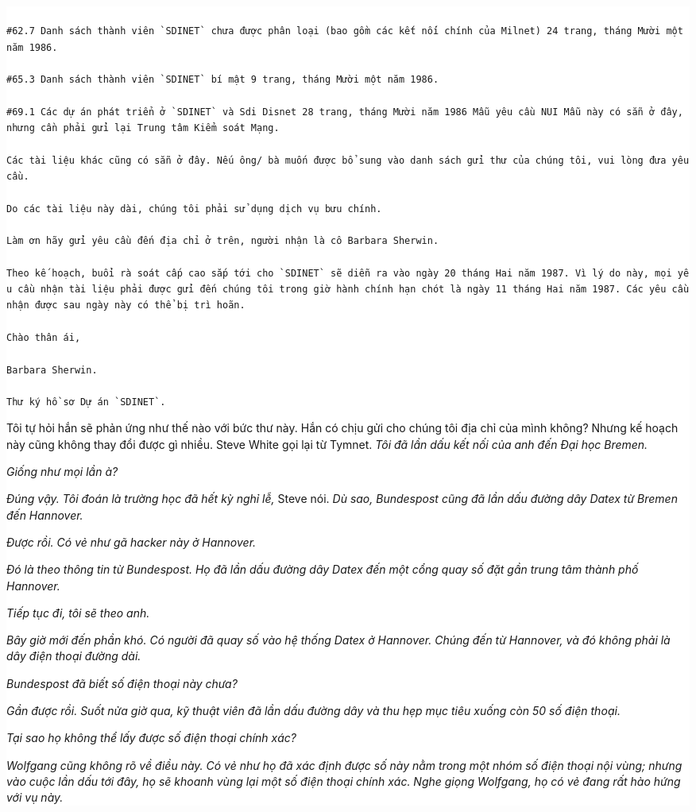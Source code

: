 ```

#62.7 Danh sách thành viên `SDINET` chưa được phân loại (bao gồm các kết nối chính của Milnet) 24 trang, tháng Mười một năm 1986.

#65.3 Danh sách thành viên `SDINET` bí mật 9 trang, tháng Mười một năm 1986.

#69.1 Các dự án phát triển ở `SDINET` và Sdi Disnet 28 trang, tháng Mười năm 1986 Mẫu yêu cầu NUI Mẫu này có sẵn ở đây, nhưng cần phải gửi lại Trung tâm Kiểm soát Mạng.

Các tài liệu khác cũng có sẵn ở đây. Nếu ông/ bà muốn được bổ sung vào danh sách gửi thư của chúng tôi, vui lòng đưa yêu cầu.

Do các tài liệu này dài, chúng tôi phải sử dụng dịch vụ bưu chính.

Làm ơn hãy gửi yêu cầu đến địa chỉ ở trên, người nhận là cô Barbara Sherwin.

Theo kế hoạch, buổi rà soát cấp cao sắp tới cho `SDINET` sẽ diễn ra vào ngày 20 tháng Hai năm 1987. Vì lý do này, mọi yêu cầu nhận tài liệu phải được gửi đến chúng tôi trong giờ hành chính hạn chót là ngày 11 tháng Hai năm 1987. Các yêu cầu nhận được sau ngày này có thể bị trì hoãn.

Chào thân ái,

Barbara Sherwin.

Thư ký hồ sơ Dự án `SDINET`.
```

Tôi tự hỏi hắn sẽ phản ứng như thế nào với bức thư này. Hắn có chịu gửi cho chúng tôi địa chỉ của mình không? Nhưng kế hoạch này cũng không thay đổi được gì nhiều. Steve White gọi lại từ Tymnet. _Tôi đã lần dấu kết nối của anh đến Đại học Bremen._

_Giống như mọi lần à?_

_Đúng vậy. Tôi đoán là trường học đã hết kỳ nghỉ lễ,_ Steve nói. _Dù sao, Bundespost cũng đã lần dấu đường dây Datex từ Bremen đến Hannover._

_Được rồi. Có vẻ như gã hacker này ở Hannover._

_Đó là theo thông tin từ Bundespost. Họ đã lần dấu đường dây Datex đến một cổng quay số đặt gần trung tâm thành phố Hannover._

_Tiếp tục đi, tôi sẽ theo anh._

_Bây giờ mới đến phần khó. Có người đã quay số vào hệ thống Datex ở Hannover. Chúng đến từ Hannover, và đó không phải là dây điện thoại đường dài._

_Bundespost đã biết số điện thoại này chưa?_

_Gần được rồi. Suốt nửa giờ qua, kỹ thuật viên đã lần dấu đường dây và thu hẹp mục tiêu xuống còn 50 số điện thoại._

_Tại sao họ không thể lấy được số điện thoại chính xác?_

_Wolfgang cũng không rõ về điều này. Có vẻ như họ đã xác định được số này nằm trong một nhóm số điện thoại nội vùng; nhưng vào cuộc lần dấu tới đây, họ sẽ khoanh vùng lại một số điện thoại chính xác. Nghe giọng Wolfgang, họ có vẻ đang rất hào hứng với vụ này._
